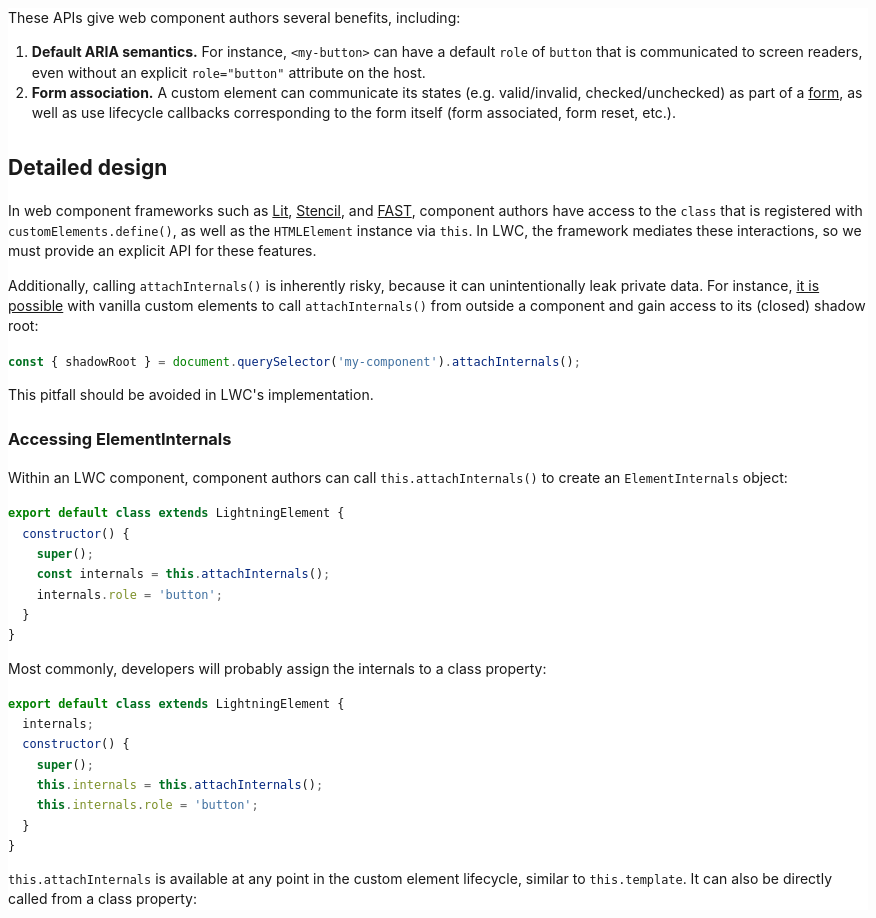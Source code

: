 These APIs give web component authors several benefits, including:

1. **Default ARIA semantics.** For instance, `<my-button>` can have a default `role` of `button` that is communicated to screen readers, even without an explicit `role="button"` attribute on the host.
2. **Form association.** A custom element can communicate its states (e.g. valid/invalid, checked/unchecked) as part of a [form](https://developer.mozilla.org/en-US/docs/Web/HTML/Element/form), as well as use lifecycle callbacks corresponding to the form itself (form associated, form reset, etc.).

## Detailed design

In web component frameworks such as [Lit](https://lit.dev/), [Stencil](https://stenciljs.com/), and [FAST](https://www.fast.design/), component authors have access to the `class` that is registered with `customElements.define()`, as well as the `HTMLElement` instance via `this`. In LWC, the framework mediates these interactions, so we must provide an explicit API for these features.

Additionally, calling `attachInternals()` is inherently risky, because it can unintentionally leak private data. For instance, [it is possible](https://codepen.io/nolanlawson-the-selector/pen/gOdWPQJ) with vanilla custom elements to call `attachInternals()` from outside a component and gain access to its (closed) shadow root:

```js
const { shadowRoot } = document.querySelector('my-component').attachInternals();
```

This pitfall should be avoided in LWC's implementation.

### Accessing ElementInternals

Within an LWC component, component authors can call `this.attachInternals()` to create an `ElementInternals` object:

```js
export default class extends LightningElement {
  constructor() {
    super();
    const internals = this.attachInternals();
    internals.role = 'button';
  }
}
```

Most commonly, developers will probably assign the internals to a class property:

```js
export default class extends LightningElement {
  internals;
  constructor() {
    super();
    this.internals = this.attachInternals();
    this.internals.role = 'button';
  }
}
```

`this.attachInternals` is available at any point in the custom element lifecycle, similar to `this.template`. It can also be directly called from a class property:
